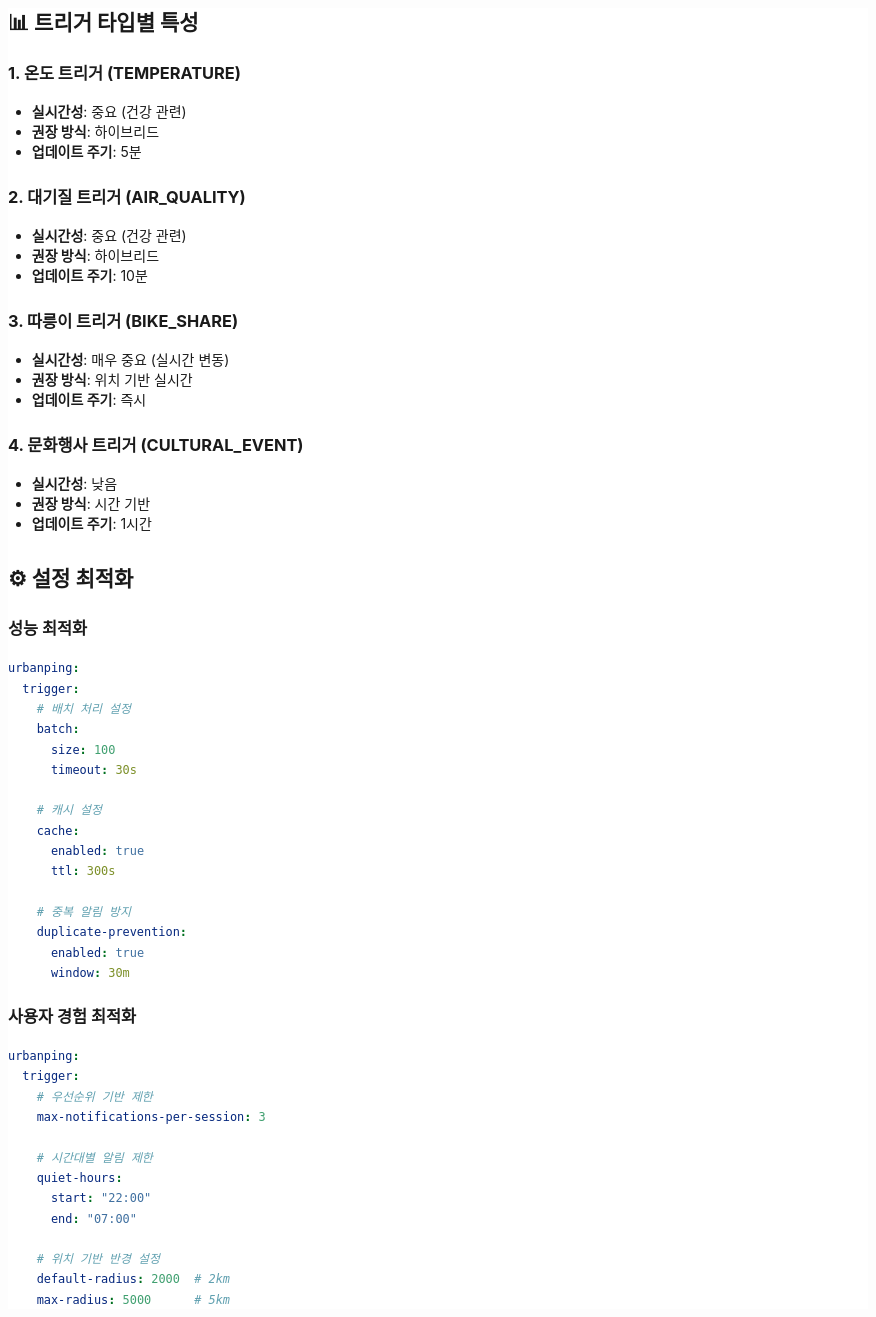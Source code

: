 ## 📊 트리거 타입별 특성

### 1. 온도 트리거 (TEMPERATURE)
- **실시간성**: 중요 (건강 관련)
- **권장 방식**: 하이브리드
- **업데이트 주기**: 5분

### 2. 대기질 트리거 (AIR_QUALITY)
- **실시간성**: 중요 (건강 관련)
- **권장 방식**: 하이브리드
- **업데이트 주기**: 10분

### 3. 따릉이 트리거 (BIKE_SHARE)
- **실시간성**: 매우 중요 (실시간 변동)
- **권장 방식**: 위치 기반 실시간
- **업데이트 주기**: 즉시

### 4. 문화행사 트리거 (CULTURAL_EVENT)
- **실시간성**: 낮음
- **권장 방식**: 시간 기반
- **업데이트 주기**: 1시간

## ⚙️ 설정 최적화

### 성능 최적화

```yaml
urbanping:
  trigger:
    # 배치 처리 설정
    batch:
      size: 100
      timeout: 30s
    
    # 캐시 설정
    cache:
      enabled: true
      ttl: 300s
    
    # 중복 알림 방지
    duplicate-prevention:
      enabled: true
      window: 30m
```

### 사용자 경험 최적화

```yaml
urbanping:
  trigger:
    # 우선순위 기반 제한
    max-notifications-per-session: 3
    
    # 시간대별 알림 제한
    quiet-hours:
      start: "22:00"
      end: "07:00"
    
    # 위치 기반 반경 설정
    default-radius: 2000  # 2km
    max-radius: 5000      # 5km
```